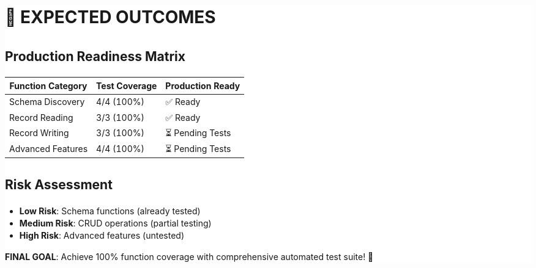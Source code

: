 
# 🎯 **EXPECTED OUTCOMES**

## **Production Readiness Matrix**

| Function Category | Test Coverage | Production Ready |
|------------------|---------------|------------------|
| Schema Discovery | 4/4 (100%) | ✅ Ready |
| Record Reading | 3/3 (100%) | ✅ Ready |  
| Record Writing | 3/3 (100%) | ⏳ Pending Tests |
| Advanced Features | 4/4 (100%) | ⏳ Pending Tests |

## **Risk Assessment**
- **Low Risk**: Schema functions (already tested)
- **Medium Risk**: CRUD operations (partial testing)
- **High Risk**: Advanced features (untested)

**FINAL GOAL**: Achieve 100% function coverage with comprehensive automated test suite! 🚀